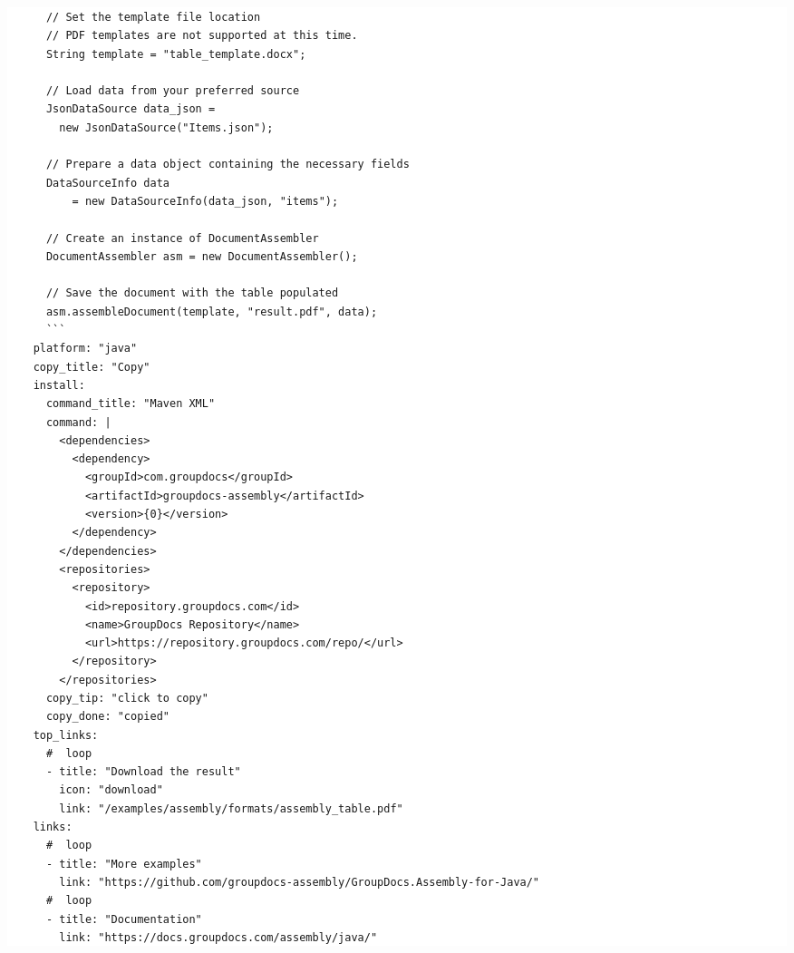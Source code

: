           // Set the template file location
          // PDF templates are not supported at this time.
          String template = "table_template.docx";

          // Load data from your preferred source
          JsonDataSource data_json = 
            new JsonDataSource("Items.json");

          // Prepare a data object containing the necessary fields
          DataSourceInfo data 
              = new DataSourceInfo(data_json, "items");

          // Create an instance of DocumentAssembler
          DocumentAssembler asm = new DocumentAssembler();

          // Save the document with the table populated
          asm.assembleDocument(template, "result.pdf", data);
          ```
        platform: "java"
        copy_title: "Copy"
        install:
          command_title: "Maven XML"
          command: |
            <dependencies>
              <dependency>
                <groupId>com.groupdocs</groupId>
                <artifactId>groupdocs-assembly</artifactId>
                <version>{0}</version>
              </dependency>
            </dependencies>
            <repositories>
              <repository>
                <id>repository.groupdocs.com</id>
                <name>GroupDocs Repository</name>
                <url>https://repository.groupdocs.com/repo/</url>
              </repository>
            </repositories>
          copy_tip: "click to copy"
          copy_done: "copied"
        top_links:
          #  loop
          - title: "Download the result"
            icon: "download"
            link: "/examples/assembly/formats/assembly_table.pdf"
        links:
          #  loop
          - title: "More examples"
            link: "https://github.com/groupdocs-assembly/GroupDocs.Assembly-for-Java/"
          #  loop
          - title: "Documentation"
            link: "https://docs.groupdocs.com/assembly/java/"
            